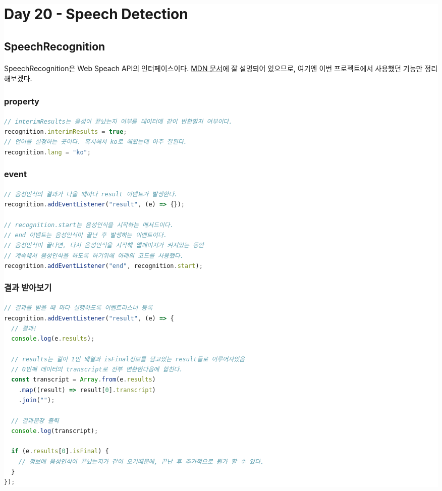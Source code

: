 # Day 20 - Speech Detection

## SpeechRecognition

SpeechRecognition은 Web Speach API의 인터페이스이다. [MDN 문서](https://developer.mozilla.org/en-US/docs/Web/API/SpeechRecognition)에 잘 설명되어 있으므로, 여기엔 이번 프로젝트에서 사용했던 기능만 정리해보겠다.

### property

```js
// interimResults는 음성이 끝났는지 여부를 데이터에 같이 반환할지 여부이다.
recognition.interimResults = true;
// 언어를 설정하는 곳이다. 혹시해서 ko로 해봤는데 아주 잘된다.
recognition.lang = "ko";
```

### event

```js
// 음성인식의 결과가 나올 때마다 result 이벤트가 발생한다.
recognition.addEventListener("result", (e) => {});

// recognition.start는 음성인식을 시작하는 메서드이다.
// end 이벤트는 음성인식이 끝난 후 발생하는 이벤트이다.
// 음성인식이 끝나면, 다시 음성인식을 시작해 웹페이지가 켜져있는 동안
// 계속해서 음성인식을 하도록 하기위해 아래의 코드를 사용했다.
recognition.addEventListener("end", recognition.start);
```

### 결과 받아보기

```js
// 결과를 받을 때 마다 실행하도록 이벤트리스너 등록
recognition.addEventListener("result", (e) => {
  // 결과!
  console.log(e.results);

  // results는 길이 1인 배열과 isFinal정보를 담고있는 result들로 이루어져있음
  // 0번째 데이터의 transcript로 전부 변환한다음에 합친다.
  const transcript = Array.from(e.results)
    .map((result) => result[0].transcript)
    .join("");

  // 결과문장 출력
  console.log(transcript);

  if (e.results[0].isFinal) {
    // 정보에 음성인식이 끝났는지가 같이 오기때문에, 끝난 후 추가적으로 뭔가 할 수 있다.
  }
});
```
